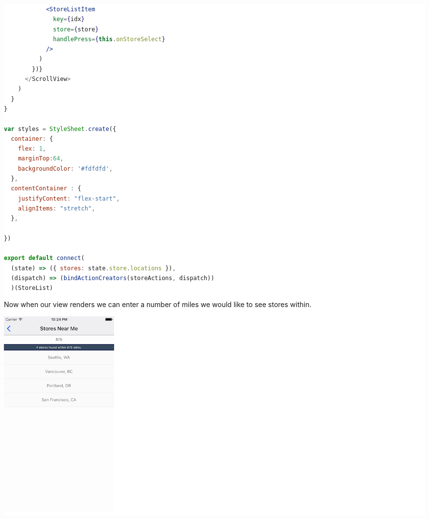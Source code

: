 ```jsx
            <StoreListItem
              key={idx}
              store={store}
              handlePress={this.onStoreSelect}
            />
          )
        })}
      </ScrollView>
    )
  }
}

var styles = StyleSheet.create({
  container: {
    flex: 1,
    marginTop:64,
    backgroundColor: '#fdfdfd',
  },
  contentContainer : {
    justifyContent: "flex-start",
    alignItems: "stretch",
  },

})

export default connect(
  (state) => ({ stores: state.store.locations }),
  (dispatch) => (bindActionCreators(storeActions, dispatch))
  )(StoreList)
```

Now when our view renders we can enter a number of miles we would like to see stores within.

![Stores Within X Miles](./images/stores_with_x_miles.png)
